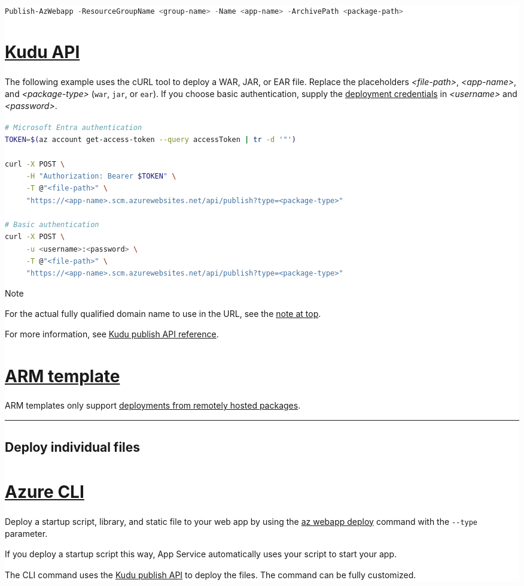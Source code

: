 ```powershell
Publish-AzWebapp -ResourceGroupName <group-name> -Name <app-name> -ArchivePath <package-path>
```

# [Kudu API](#tab/api)

The following example uses the cURL tool to deploy a WAR, JAR, or EAR file. Replace the placeholders *\<file-path>*, *\<app-name>*, and *\<package-type>* (`war`, `jar`, or `ear`). If you choose basic authentication, supply the [deployment credentials](deploy-configure-credentials.md) in *\<username>* and *\<password>*.

```bash
# Microsoft Entra authentication
TOKEN=$(az account get-access-token --query accessToken | tr -d '"')

curl -X POST \
     -H "Authorization: Bearer $TOKEN" \
     -T @"<file-path>" \
     "https://<app-name>.scm.azurewebsites.net/api/publish?type=<package-type>"

# Basic authentication
curl -X POST \
     -u <username>:<password> \
     -T @"<file-path>" \
     "https://<app-name>.scm.azurewebsites.net/api/publish?type=<package-type>"
```

> [!NOTE]
> For the actual fully qualified domain name to use in the URL, see the [note at top](#dnl-note).

For more information, see [Kudu publish API reference](#kudu-publish-api-reference).

# [ARM template](#tab/arm)

ARM templates only support [deployments from remotely hosted packages](#deploy-to-network-secured-apps).

-----

## Deploy individual files

# [Azure CLI](#tab/cli)

Deploy a startup script, library, and static file to your web app by using the [az webapp deploy](/cli/azure/webapp#az-webapp-deploy) command with the `--type` parameter.

If you deploy a startup script this way, App Service automatically uses your script to start your app.

The CLI command uses the [Kudu publish API](#kudu-publish-api-reference) to deploy the files. The command can be fully customized.
